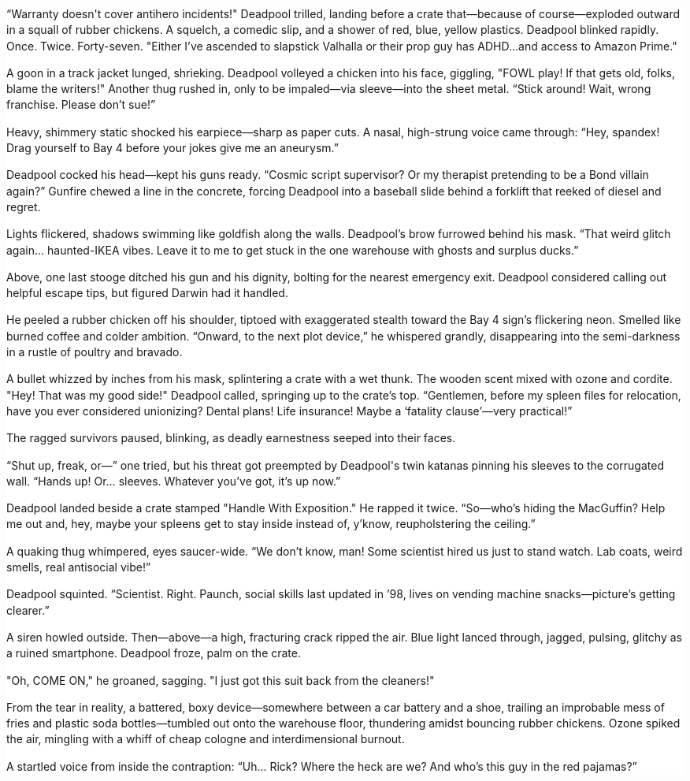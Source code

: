 “Warranty doesn't cover antihero incidents!" Deadpool trilled, landing before a crate that—because of course—exploded outward in a squall of rubber chickens. A squelch, a comedic slip, and a shower of red, blue, yellow plastics. Deadpool blinked rapidly. Once. Twice. Forty-seven. "Either I’ve ascended to slapstick Valhalla or their prop guy has ADHD…and access to Amazon Prime."

A goon in a track jacket lunged, shrieking. Deadpool volleyed a chicken into his face, giggling, "FOWL play! If that gets old, folks, blame the writers!" Another thug rushed in, only to be impaled—via sleeve—into the sheet metal. “Stick around! Wait, wrong franchise. Please don’t sue!”

Heavy, shimmery static shocked his earpiece—sharp as paper cuts. A nasal, high-strung voice came through: “Hey, spandex! Drag yourself to Bay 4 before your jokes give me an aneurysm.”

Deadpool cocked his head—kept his guns ready. “Cosmic script supervisor? Or my therapist pretending to be a Bond villain again?” Gunfire chewed a line in the concrete, forcing Deadpool into a baseball slide behind a forklift that reeked of diesel and regret.

Lights flickered, shadows swimming like goldfish along the walls. Deadpool’s brow furrowed behind his mask. “That weird glitch again… haunted-IKEA vibes. Leave it to me to get stuck in the one warehouse with ghosts and surplus ducks.”

Above, one last stooge ditched his gun and his dignity, bolting for the nearest emergency exit. Deadpool considered calling out helpful escape tips, but figured Darwin had it handled.

He peeled a rubber chicken off his shoulder, tiptoed with exaggerated stealth toward the Bay 4 sign’s flickering neon. Smelled like burned coffee and colder ambition. “Onward, to the next plot device,” he whispered grandly, disappearing into the semi-darkness in a rustle of poultry and bravado.

A bullet whizzed by inches from his mask, splintering a crate with a wet thunk. The wooden scent mixed with ozone and cordite. "Hey! That was my good side!" Deadpool called, springing up to the crate’s top. “Gentlemen, before my spleen files for relocation, have you ever considered unionizing? Dental plans! Life insurance! Maybe a ‘fatality clause’—very practical!”

The ragged survivors paused, blinking, as deadly earnestness seeped into their faces.

“Shut up, freak, or—” one tried, but his threat got preempted by Deadpool's twin katanas pinning his sleeves to the corrugated wall. “Hands up! Or… sleeves. Whatever you’ve got, it’s up now.”

Deadpool landed beside a crate stamped "Handle With Exposition." He rapped it twice. “So—who’s hiding the MacGuffin? Help me out and, hey, maybe your spleens get to stay inside instead of, y’know, reupholstering the ceiling.”

A quaking thug whimpered, eyes saucer-wide. “We don’t know, man! Some scientist hired us just to stand watch. Lab coats, weird smells, real antisocial vibe!”

Deadpool squinted. “Scientist. Right. Paunch, social skills last updated in ’98, lives on vending machine snacks—picture’s getting clearer.”

A siren howled outside. Then—above—a high, fracturing crack ripped the air. Blue light lanced through, jagged, pulsing, glitchy as a ruined smartphone. Deadpool froze, palm on the crate.

"Oh, COME ON," he groaned, sagging. "I just got this suit back from the cleaners!"

From the tear in reality, a battered, boxy device—somewhere between a car battery and a shoe, trailing an improbable mess of fries and plastic soda bottles—tumbled out onto the warehouse floor, thundering amidst bouncing rubber chickens. Ozone spiked the air, mingling with a whiff of cheap cologne and interdimensional burnout.

A startled voice from inside the contraption: “Uh... Rick? Where the heck are we? And who’s this guy in the red pajamas?”
